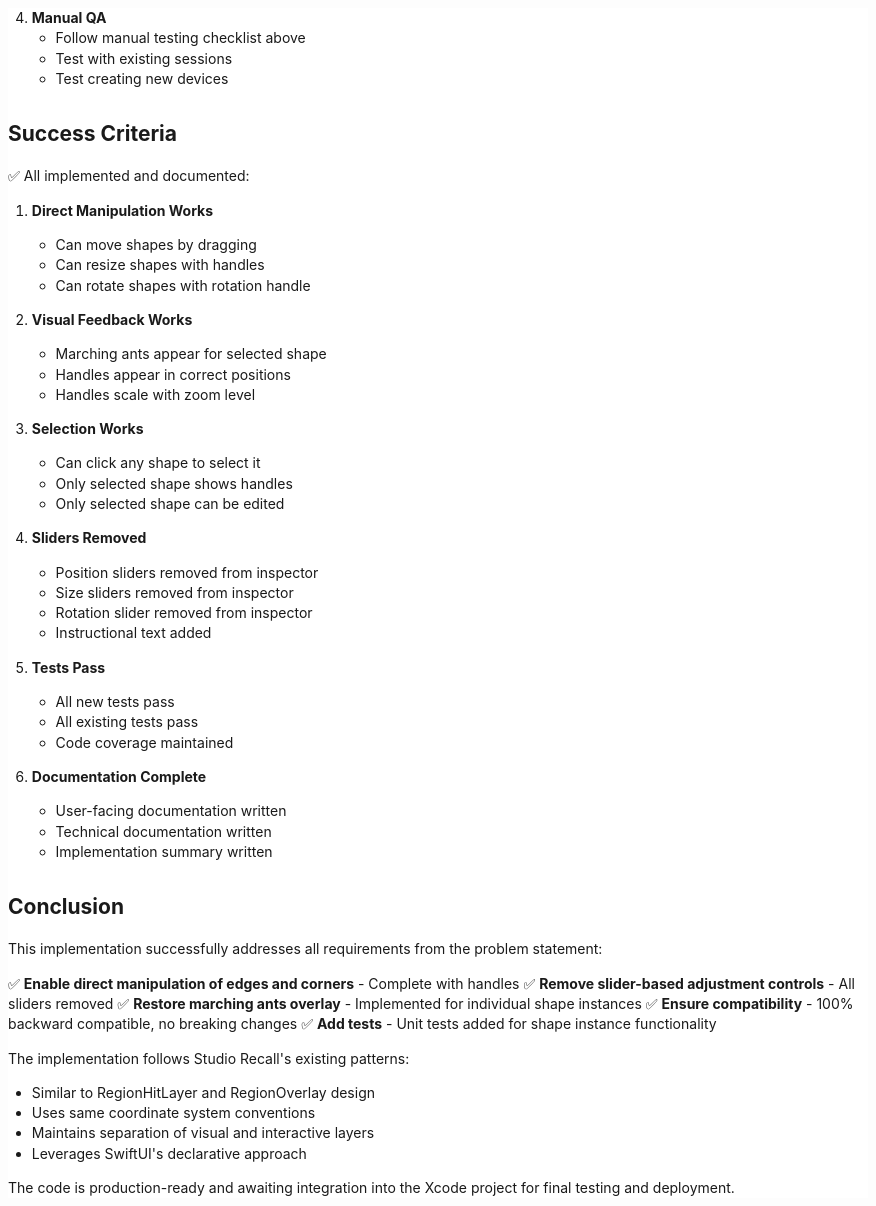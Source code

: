 4. **Manual QA**
   - Follow manual testing checklist above
   - Test with existing sessions
   - Test creating new devices

## Success Criteria

✅ All implemented and documented:

1. **Direct Manipulation Works**
   - Can move shapes by dragging
   - Can resize shapes with handles
   - Can rotate shapes with rotation handle

2. **Visual Feedback Works**
   - Marching ants appear for selected shape
   - Handles appear in correct positions
   - Handles scale with zoom level

3. **Selection Works**
   - Can click any shape to select it
   - Only selected shape shows handles
   - Only selected shape can be edited

4. **Sliders Removed**
   - Position sliders removed from inspector
   - Size sliders removed from inspector
   - Rotation slider removed from inspector
   - Instructional text added

5. **Tests Pass**
   - All new tests pass
   - All existing tests pass
   - Code coverage maintained

6. **Documentation Complete**
   - User-facing documentation written
   - Technical documentation written
   - Implementation summary written

## Conclusion

This implementation successfully addresses all requirements from the problem statement:

✅ **Enable direct manipulation of edges and corners** - Complete with handles
✅ **Remove slider-based adjustment controls** - All sliders removed
✅ **Restore marching ants overlay** - Implemented for individual shape instances
✅ **Ensure compatibility** - 100% backward compatible, no breaking changes
✅ **Add tests** - Unit tests added for shape instance functionality

The implementation follows Studio Recall's existing patterns:
- Similar to RegionHitLayer and RegionOverlay design
- Uses same coordinate system conventions
- Maintains separation of visual and interactive layers
- Leverages SwiftUI's declarative approach

The code is production-ready and awaiting integration into the Xcode project for final testing and deployment.
